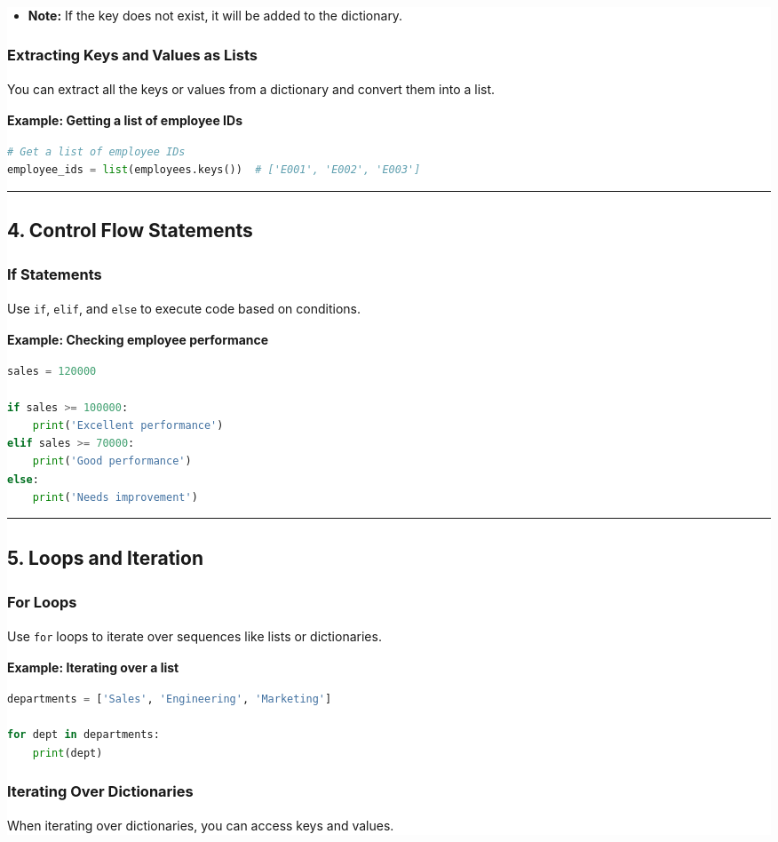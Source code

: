 - **Note:** If the key does not exist, it will be added to the dictionary.

### Extracting Keys and Values as Lists

You can extract all the keys or values from a dictionary and convert them into a list.

**Example: Getting a list of employee IDs**

```python
# Get a list of employee IDs
employee_ids = list(employees.keys())  # ['E001', 'E002', 'E003']
```

---

## 4. Control Flow Statements

### If Statements

Use `if`, `elif`, and `else` to execute code based on conditions.

**Example: Checking employee performance**

```python
sales = 120000

if sales >= 100000:
    print('Excellent performance')
elif sales >= 70000:
    print('Good performance')
else:
    print('Needs improvement')
```

---

## 5. Loops and Iteration

### For Loops

Use `for` loops to iterate over sequences like lists or dictionaries.

**Example: Iterating over a list**

```python
departments = ['Sales', 'Engineering', 'Marketing']

for dept in departments:
    print(dept)
```

### Iterating Over Dictionaries

When iterating over dictionaries, you can access keys and values.
